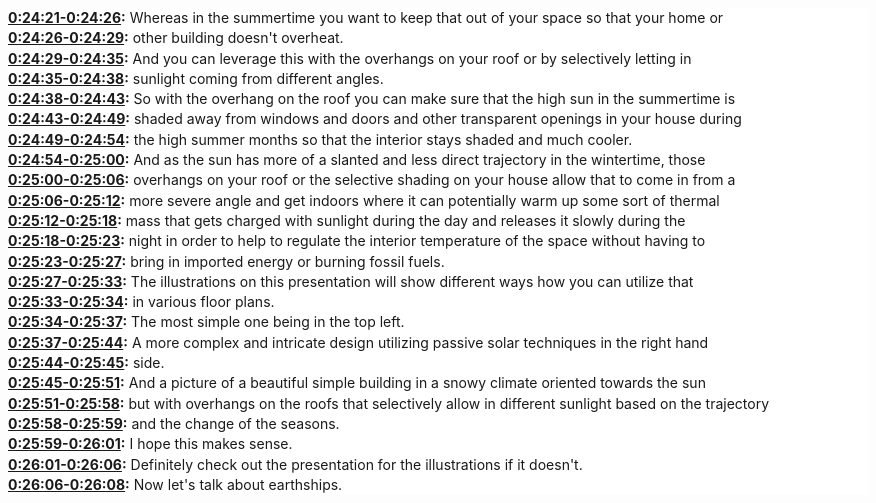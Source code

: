 **[0:24:21-0:24:26](https://regenerativeskills.com/abundantedge-an-intro-to-design-and-siting-for-natural-buildings-087/#t=0:24:21):**  Whereas in the summertime you want to keep that out of your space so that your home or  
**[0:24:26-0:24:29](https://regenerativeskills.com/abundantedge-an-intro-to-design-and-siting-for-natural-buildings-087/#t=0:24:26):**  other building doesn't overheat.  
**[0:24:29-0:24:35](https://regenerativeskills.com/abundantedge-an-intro-to-design-and-siting-for-natural-buildings-087/#t=0:24:29):**  And you can leverage this with the overhangs on your roof or by selectively letting in  
**[0:24:35-0:24:38](https://regenerativeskills.com/abundantedge-an-intro-to-design-and-siting-for-natural-buildings-087/#t=0:24:35):**  sunlight coming from different angles.  
**[0:24:38-0:24:43](https://regenerativeskills.com/abundantedge-an-intro-to-design-and-siting-for-natural-buildings-087/#t=0:24:38):**  So with the overhang on the roof you can make sure that the high sun in the summertime is  
**[0:24:43-0:24:49](https://regenerativeskills.com/abundantedge-an-intro-to-design-and-siting-for-natural-buildings-087/#t=0:24:43):**  shaded away from windows and doors and other transparent openings in your house during  
**[0:24:49-0:24:54](https://regenerativeskills.com/abundantedge-an-intro-to-design-and-siting-for-natural-buildings-087/#t=0:24:49):**  the high summer months so that the interior stays shaded and much cooler.  
**[0:24:54-0:25:00](https://regenerativeskills.com/abundantedge-an-intro-to-design-and-siting-for-natural-buildings-087/#t=0:24:54):**  And as the sun has more of a slanted and less direct trajectory in the wintertime, those  
**[0:25:00-0:25:06](https://regenerativeskills.com/abundantedge-an-intro-to-design-and-siting-for-natural-buildings-087/#t=0:25:00):**  overhangs on your roof or the selective shading on your house allow that to come in from a  
**[0:25:06-0:25:12](https://regenerativeskills.com/abundantedge-an-intro-to-design-and-siting-for-natural-buildings-087/#t=0:25:06):**  more severe angle and get indoors where it can potentially warm up some sort of thermal  
**[0:25:12-0:25:18](https://regenerativeskills.com/abundantedge-an-intro-to-design-and-siting-for-natural-buildings-087/#t=0:25:12):**  mass that gets charged with sunlight during the day and releases it slowly during the  
**[0:25:18-0:25:23](https://regenerativeskills.com/abundantedge-an-intro-to-design-and-siting-for-natural-buildings-087/#t=0:25:18):**  night in order to help to regulate the interior temperature of the space without having to  
**[0:25:23-0:25:27](https://regenerativeskills.com/abundantedge-an-intro-to-design-and-siting-for-natural-buildings-087/#t=0:25:23):**  bring in imported energy or burning fossil fuels.  
**[0:25:27-0:25:33](https://regenerativeskills.com/abundantedge-an-intro-to-design-and-siting-for-natural-buildings-087/#t=0:25:27):**  The illustrations on this presentation will show different ways how you can utilize that  
**[0:25:33-0:25:34](https://regenerativeskills.com/abundantedge-an-intro-to-design-and-siting-for-natural-buildings-087/#t=0:25:33):**  in various floor plans.  
**[0:25:34-0:25:37](https://regenerativeskills.com/abundantedge-an-intro-to-design-and-siting-for-natural-buildings-087/#t=0:25:34):**  The most simple one being in the top left.  
**[0:25:37-0:25:44](https://regenerativeskills.com/abundantedge-an-intro-to-design-and-siting-for-natural-buildings-087/#t=0:25:37):**  A more complex and intricate design utilizing passive solar techniques in the right hand  
**[0:25:44-0:25:45](https://regenerativeskills.com/abundantedge-an-intro-to-design-and-siting-for-natural-buildings-087/#t=0:25:44):**  side.  
**[0:25:45-0:25:51](https://regenerativeskills.com/abundantedge-an-intro-to-design-and-siting-for-natural-buildings-087/#t=0:25:45):**  And a picture of a beautiful simple building in a snowy climate oriented towards the sun  
**[0:25:51-0:25:58](https://regenerativeskills.com/abundantedge-an-intro-to-design-and-siting-for-natural-buildings-087/#t=0:25:51):**  but with overhangs on the roofs that selectively allow in different sunlight based on the trajectory  
**[0:25:58-0:25:59](https://regenerativeskills.com/abundantedge-an-intro-to-design-and-siting-for-natural-buildings-087/#t=0:25:58):**  and the change of the seasons.  
**[0:25:59-0:26:01](https://regenerativeskills.com/abundantedge-an-intro-to-design-and-siting-for-natural-buildings-087/#t=0:25:59):**  I hope this makes sense.  
**[0:26:01-0:26:06](https://regenerativeskills.com/abundantedge-an-intro-to-design-and-siting-for-natural-buildings-087/#t=0:26:01):**  Definitely check out the presentation for the illustrations if it doesn't.  
**[0:26:06-0:26:08](https://regenerativeskills.com/abundantedge-an-intro-to-design-and-siting-for-natural-buildings-087/#t=0:26:06):**  Now let's talk about earthships.  